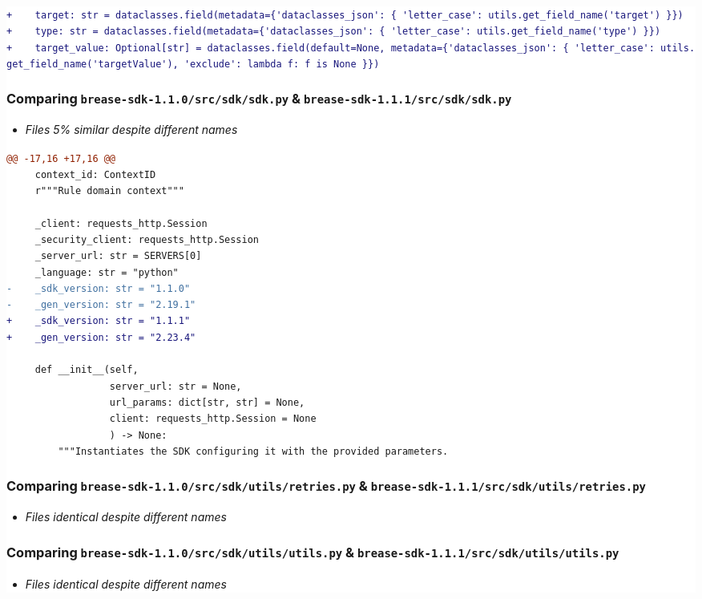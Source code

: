 ```diff
+    target: str = dataclasses.field(metadata={'dataclasses_json': { 'letter_case': utils.get_field_name('target') }})
+    type: str = dataclasses.field(metadata={'dataclasses_json': { 'letter_case': utils.get_field_name('type') }})
+    target_value: Optional[str] = dataclasses.field(default=None, metadata={'dataclasses_json': { 'letter_case': utils.get_field_name('targetValue'), 'exclude': lambda f: f is None }})
```

### Comparing `brease-sdk-1.1.0/src/sdk/sdk.py` & `brease-sdk-1.1.1/src/sdk/sdk.py`

 * *Files 5% similar despite different names*

```diff
@@ -17,16 +17,16 @@
     context_id: ContextID
     r"""Rule domain context"""
 
     _client: requests_http.Session
     _security_client: requests_http.Session
     _server_url: str = SERVERS[0]
     _language: str = "python"
-    _sdk_version: str = "1.1.0"
-    _gen_version: str = "2.19.1"
+    _sdk_version: str = "1.1.1"
+    _gen_version: str = "2.23.4"
 
     def __init__(self,
                  server_url: str = None,
                  url_params: dict[str, str] = None,
                  client: requests_http.Session = None
                  ) -> None:
         """Instantiates the SDK configuring it with the provided parameters.
```

### Comparing `brease-sdk-1.1.0/src/sdk/utils/retries.py` & `brease-sdk-1.1.1/src/sdk/utils/retries.py`

 * *Files identical despite different names*

### Comparing `brease-sdk-1.1.0/src/sdk/utils/utils.py` & `brease-sdk-1.1.1/src/sdk/utils/utils.py`

 * *Files identical despite different names*

